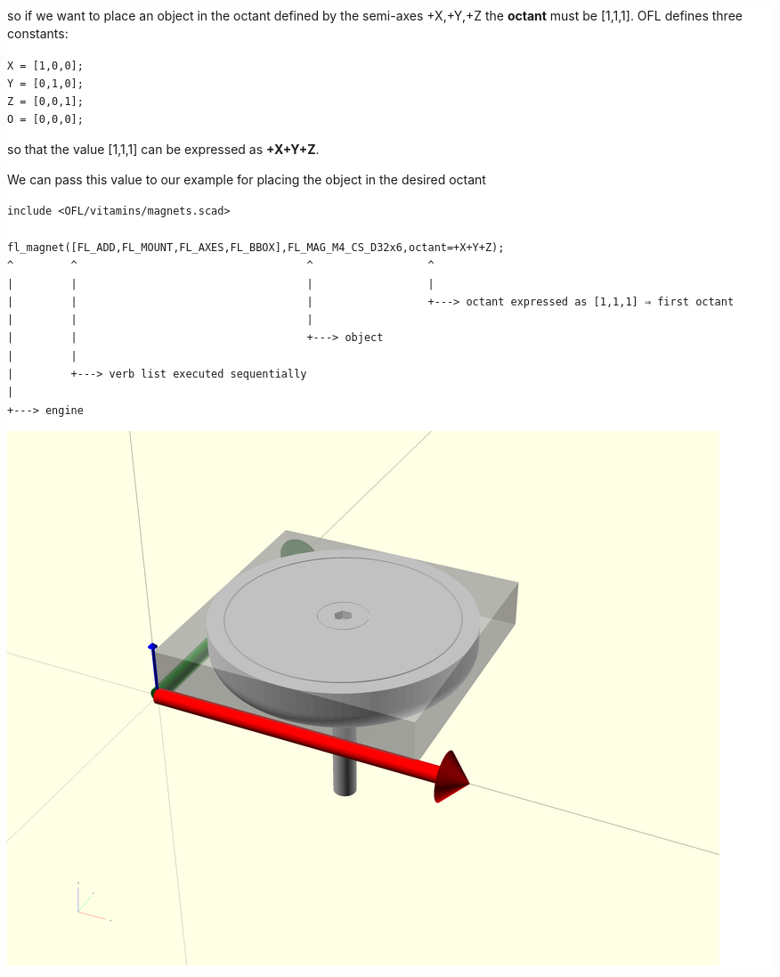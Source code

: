so if we want to place an object in the octant defined by the semi-axes +X,+Y,+Z the **octant** must be [1,1,1]. OFL defines three constants:

    X = [1,0,0];
    Y = [0,1,0];
    Z = [0,0,1];
    O = [0,0,0];

so that the value [1,1,1] can be expressed as **+X+Y+Z**.

We can pass this value to our example for placing the object in the desired octant

    include <OFL/vitamins/magnets.scad>

    fl_magnet([FL_ADD,FL_MOUNT,FL_AXES,FL_BBOX],FL_MAG_M4_CS_D32x6,octant=+X+Y+Z);
    ^         ^                                    ^                  ^
    |         |                                    |                  |
    |         |                                    |                  +---> octant expressed as [1,1,1] ⇒ first octant
    |         |                                    |
    |         |                                    +---> object
    |         |
    |         +---> verb list executed sequentially
    |
    +---> engine

![Modified verb invocation](800x600/pic-3.png)
